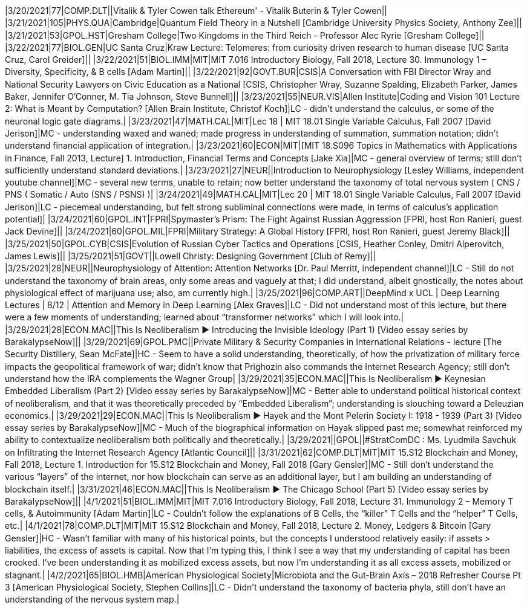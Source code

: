 |3/20/2021|77|COMP.DLT||Vitalik & Tyler Cowen talk Ethereum' - Vitalik Buterin & Tyler Cowen||
|3/21/2021|105|PHYS.QUA|Cambridge|Quantum Field Theory in a Nutshell [Cambridge University Physics Society, Anthony Zee]||
|3/21/2021|53|GPOL.HST|Gresham College|Two Kingdoms in the Third Reich - Professor Alec Ryrie [Gresham College]||
|3/22/2021|77|BIOL.GEN|UC Santa Cruz|Kraw Lecture: Telomeres: from curiosity driven research to human disease [UC Santa Cruz, Carol Greider]||
|3/22/2021|51|BIOL.IMM|MIT|MIT 7.016 Introductory Biology, Fall 2018, Lecture 30. Immunology 1 – Diversity, Specificity, & B cells [Adam Martin]||
|3/22/2021|92|GOVT.BUR|CSIS|A Conversation with FBI Director Wray and National Security Lawyers on Civic Education as a National [CSIS, Christopher Wray, Suzanne Spalding, Elizabeth Parker, James Baker, Jennifer O’Conner, M. Tia Johnson, Steve Bunnell]||
|3/23/2021|55|NEUR.VIS|Allen Institute|Coding and Vision 101 Lecture 2: What is Meant by Computation? [Allen Brain Institute, Christof Koch]|LC - didn't understand the calculus, or some of the neuronal logic gate diagrams.|
|3/23/2021|47|MATH.CAL|MIT|Lec 18 \| MIT 18.01 Single Variable Calculus, Fall 2007 [David Jerison]|MC - understanding waxed and waned; made progress in understanding of summation, summation notation; didn’t understand financial application of integration.|
|3/23/2021|60|ECON|MIT|[MIT 18.S096 Topics in Mathematics with Applications in Finance, Fall 2013, Lecture] 1. Introduction, Financial Terms and Concepts [Jake Xia]|MC - general overview of terms; still don’t sufficiently understand standard deviations.|
|3/23/2021|27|NEUR||Introduction to Neurophysiology [Lesley Williams, independent youtube channel]|MC - several new terms, unable to retain; now better understand the taxonomy of total nervous system ( CNS / PNS ( Somatic / Auto (SNS / PSNS) )|
|3/24/2021|49|MATH.CAL|MIT|Lec 20 \| MIT 18.01 Single Variable Calculus, Fall 2007 [David Jerison]|LC - piecemeal understanding, but felt strong subliminal connections were made, in terms of calculus’s application potential]|
|3/24/2021|60|GPOL.INT|FPRI|Spymaster’s Prism: The Fight Against Russian Aggression [FPRI, host Ron Ranieri, guest Jack Devine]||
|3/24/2021|60|GPOL.MIL|FPRI|Military Strategy: A Global History [FPRI, host Ron Ranieri, guest Jeremy Black]||
|3/25/2021|50|GPOL.CYB|CSIS|Evolution of Russian Cyber Tactics and Operations [CSIS, Heather Conley, Dmitri Alperovitch, James Lewis]||
|3/25/2021|51|GOVT||Lowell Christy: Designing Government [Club of Remy]||
|3/25/2021|28|NEUR||Neurophysiology of Attention: Attention Networks [Dr. Paul Merritt, independent channel]|LC - Still do not understand the taxonomy of brain areas, only some areas and vaguely at that; I did understand, albeit gnostically, the notes about physiological effect of marijuana use; also, am currently high.|
|3/25/2021|96|COMP.ART||DeepMind x UCL \| Deep Learning Lectures \| 8/12 \| Attention and Memory in Deep Learning [Alex Graves]|LC - Did not understand most of this lecture, but there were a few moments of understanding; learned about “transformer networks” which I will look into.|
|3/28/2021|28|ECON.MAC||This Is Neoliberalism ▶︎ Introducing the Invisible Ideology (Part 1) [Video essay series by BarakalypseNow]||
|3/29/2021|69|GPOL.PMC||Private Military & Security Companies in International Relations - lecture [The Security Distillery, Sean McFate]|HC - Seem to have a solid understanding, theoretically, of how the privatization of military force impacts the geopolitical framework of war; didn’t know that Prighozin also commands the Internet Research Agency; still don’t understand how the IRA complements the Wagner Group|
|3/29/2021|35|ECON.MAC||This Is Neoliberalism ▶︎ Keynesian Embedded Liberalism (Part 2) [Video essay series by BarakalypseNow]|MC - Better able to understand political historical context of neoliberalism, and that it was theoretically preceded by “Embedded Liberalism”; understanding is slouching toward a Deleuzian economics.|
|3/29/2021|29|ECON.MAC||This Is Neoliberalism ▶︎ Hayek and the Mont Pelerin Society I: 1918 - 1939 (Part 3) [Video essay series by BarakalypseNow]|MC - Much of the biographical information on Hayak slipped past me; somewhat reinforced my ability to contextualize neoliberalism both politically and theoretically.|
|3/29/2021||GPOL||#StratComDC : Ms. Lyudmila Savchuk on Infiltrating the Internet Research Agency [Atlantic Council]||
|3/31/2021|62|COMP.DLT|MIT|MIT 15.S12 Blockchain and Money, Fall 2018, Lecture 1. Introduction for 15.S12 Blockchain and Money, Fall 2018 [Gary Gensler]|MC - Still don’t understand the various “layers” of the internet, nor how blockchain can serve as an additional layer, but I am building an understanding of blockchain itself.|
|3/31/2021|46|ECON.MAC||This Is Neoliberalism ▶︎ The Chicago School (Part 5) [Video essay series by BarakalypseNow]||
|4/1/2021|51|BIOL.IMM|MIT|MIT 7.016 Introductory Biology, Fall 2018, Lecture 31. Immunology 2 – Memory T cells, & Autoimmunity [Adam Martin]|LC - Couldn’t follow the explanations of B Cells, the “killer” T Cells and the “helper” T Cells, etc.|
|4/1/2021|78|COMP.DLT|MIT|MIT 15.S12 Blockchain and Money, Fall 2018, Lecture 2. Money, Ledgers & Bitcoin [Gary Gensler]|HC - Wasn’t familiar with many of his historical points, but the concepts I understood relatively easily: if assets > liabilities, the excess of assets is capital. Now that I’m typing this, I think I see a way that my understanding of capital has been crooked. I’ve been understanding it as mobilized excess assets, but now I’m understanding it as all excess assets, mobilized or stagnant.|
|4/2/2021|65|BIOL.HMB|American Physiological Society|Microbiota and the Gut-Brain Axis – 2018 Refresher Course Pt 3 [American Physiological Society, Stephen Collins]|LC - Didn’t understand the taxonomy of bacteria phyla, still don’t have an understanding of the nervous system map.|